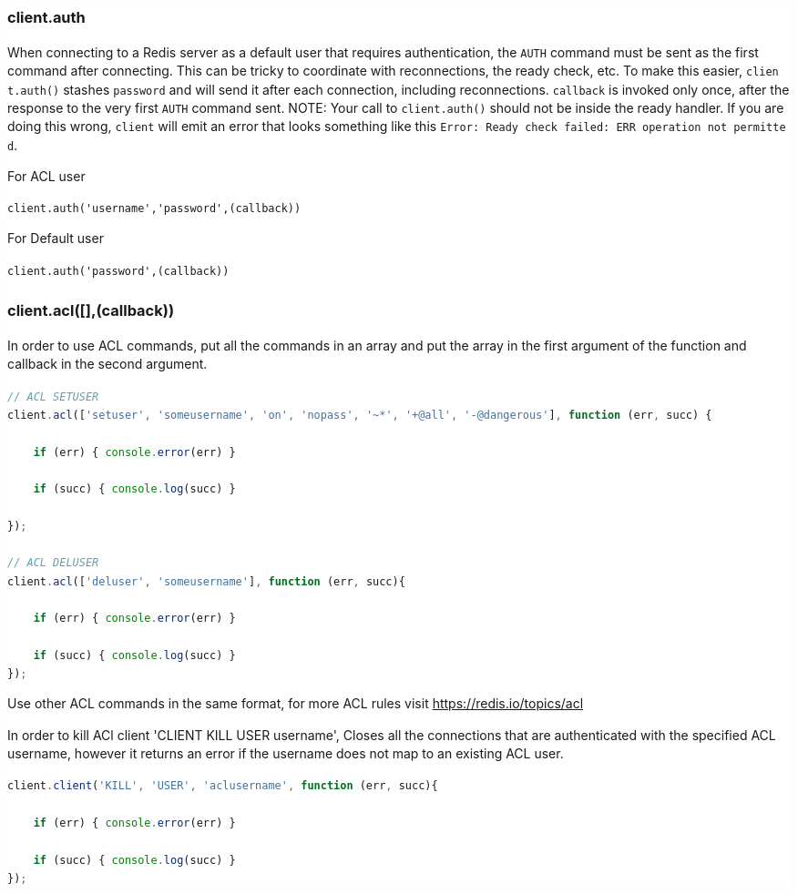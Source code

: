 ### client.auth

When connecting to a Redis server as a default user that requires authentication, the `AUTH`
command must be sent as the first command after connecting. This can be tricky
to coordinate with reconnections, the ready check, etc. To make this easier,
`client.auth()` stashes `password` and will send it after each connection,
including reconnections. `callback` is invoked only once, after the response to
the very first `AUTH` command sent.
NOTE: Your call to `client.auth()` should not be inside the ready handler. If
you are doing this wrong, `client` will emit an error that looks
something like this `Error: Ready check failed: ERR operation not permitted`.

For ACL user

`client.auth('username','password',(callback))`

For Default user

`client.auth('password',(callback))`


### client.acl([],(callback))

 In order to use ACL commands, put all the commands in an array and put the array in the first argument of the function
 and callback in the second argument. 

```js
// ACL SETUSER
client.acl(['setuser', 'someusername', 'on', 'nopass', '~*', '+@all', '-@dangerous'], function (err, succ) {

    if (err) { console.error(err) }

    if (succ) { console.log(succ) }

});

// ACL DELUSER
client.acl(['deluser', 'someusername'], function (err, succ){

    if (err) { console.error(err) }

    if (succ) { console.log(succ) }
});
```
Use other ACL commands in the same format, for more ACL rules visit <a target='_blank' href='https://redis.io/topics/acl'>https://redis.io/topics/acl</a>

In order to kill ACl client 'CLIENT KILL USER username', Closes all the connections that are authenticated with the specified ACL username, however it returns an error if the username does not map to an existing ACL user.

```js
client.client('KILL', 'USER', 'aclusername', function (err, succ){

    if (err) { console.error(err) }

    if (succ) { console.log(succ) }
});
```
